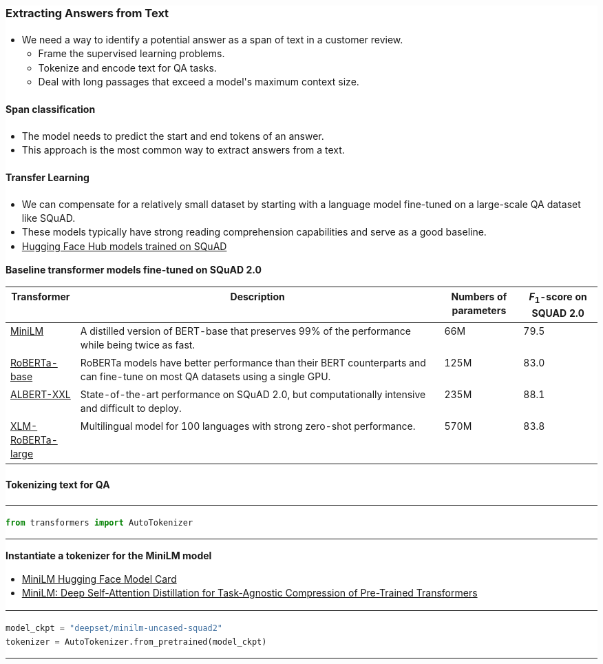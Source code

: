 ### Extracting Answers from Text
* We need a way to identify a potential answer as a span of text in a customer review.
    * Frame the supervised learning problems.
    * Tokenize and encode text for QA tasks.
    * Deal with long passages that exceed a model's maximum context size.

#### Span classification
* The model needs to predict the start and end tokens of an answer.
* This approach is the most common way to extract answers from a text.

#### Transfer Learning
* We can compensate for a relatively small dataset by starting with a language model fine-tuned on a large-scale QA dataset like SQuAD.
* These models typically have strong reading comprehension capabilities and serve as a good baseline.
* [Hugging Face Hub models trained on SQuAD](https://huggingface.co/models?dataset=dataset:squad&sort=downloads)

**Baseline transformer models fine-tuned on SQuAD 2.0**

| Transformer       | Description                                                  | Numbers of parameters | $F_{1}$-score on SQUAD 2.0 |
| ----------------- | ------------------------------------------------------------ | --------------------- | -------------------------- |
| [MiniLM](https://huggingface.co/deepset/minilm-uncased-squad2)            | A distilled version of BERT-base that preserves 99% of the performance while being twice as fast. | 66M                   | 79.5                       |
| [RoBERTa-base](https://huggingface.co/roberta-base)      | RoBERTa models have better performance than their BERT counterparts and can fine-tune on most QA datasets using a single GPU. | 125M                  | 83.0                       |
| [ALBERT-XXL](https://huggingface.co/models?pipeline_tag=question-answering&sort=downloads&search=albert-xxl)        | State-of-the-art performance on SQuAD 2.0, but computationally intensive and difficult to deploy. | 235M                  | 88.1                       |
| [XLM-RoBERTa-large](https://huggingface.co/models?search=xlm-roberta-large) | Multilingual model for 100 languages with strong zero-shot performance. | 570M                  | 83.8                       |

#### Tokenizing text for QA

------


```python
from transformers import AutoTokenizer
```

------

**Instantiate a tokenizer for the MiniLM model**

* [MiniLM Hugging Face Model Card](https://huggingface.co/deepset/minilm-uncased-squad2)
* [MiniLM: Deep Self-Attention Distillation for Task-Agnostic Compression of Pre-Trained Transformers](https://arxiv.org/abs/2002.10957)

------


```python
model_ckpt = "deepset/minilm-uncased-squad2"
tokenizer = AutoTokenizer.from_pretrained(model_ckpt)
```
------
